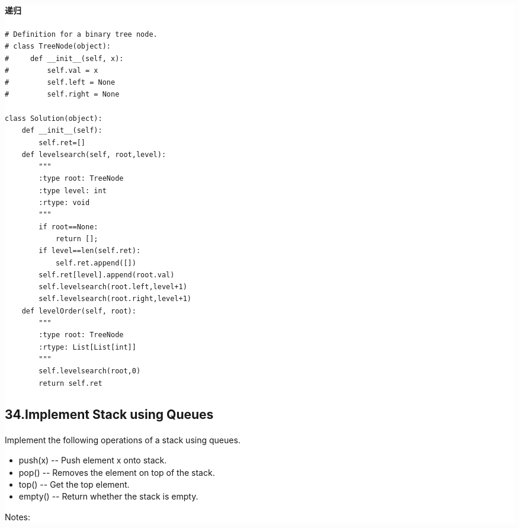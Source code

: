 #### 递归

	# Definition for a binary tree node.
	# class TreeNode(object):
	#     def __init__(self, x):
	#         self.val = x
	#         self.left = None
	#         self.right = None
	
	class Solution(object):
	    def __init__(self):
	        self.ret=[]
	    def levelsearch(self, root,level):
	        """
	        :type root: TreeNode
	        :type level: int
	        :rtype: void
	        """
	        if root==None:
	            return [];
	        if level==len(self.ret):
	            self.ret.append([])
	        self.ret[level].append(root.val)
	        self.levelsearch(root.left,level+1)
	        self.levelsearch(root.right,level+1)
	    def levelOrder(self, root):
	        """
	        :type root: TreeNode
	        :rtype: List[List[int]]
	        """
	        self.levelsearch(root,0)
	        return self.ret

## 34.Implement Stack using Queues

Implement the following operations of a stack using queues.

- push(x) -- Push element x onto stack.
- pop() -- Removes the element on top of the stack.
- top() -- Get the top element.
- empty() -- Return whether the stack is empty.

Notes:
